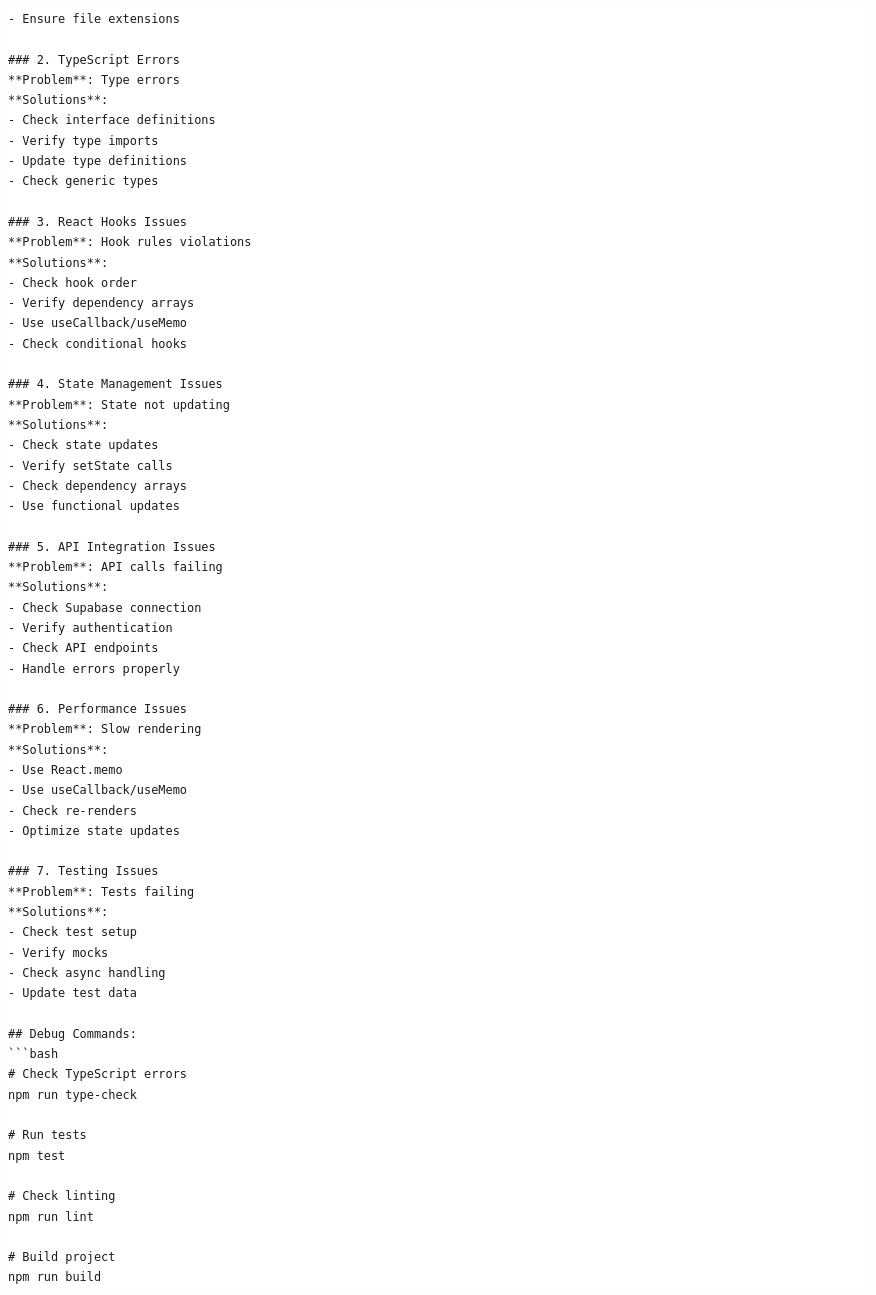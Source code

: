 ```
- Ensure file extensions

### 2. TypeScript Errors
**Problem**: Type errors
**Solutions**:
- Check interface definitions
- Verify type imports
- Update type definitions
- Check generic types

### 3. React Hooks Issues
**Problem**: Hook rules violations
**Solutions**:
- Check hook order
- Verify dependency arrays
- Use useCallback/useMemo
- Check conditional hooks

### 4. State Management Issues
**Problem**: State not updating
**Solutions**:
- Check state updates
- Verify setState calls
- Check dependency arrays
- Use functional updates

### 5. API Integration Issues
**Problem**: API calls failing
**Solutions**:
- Check Supabase connection
- Verify authentication
- Check API endpoints
- Handle errors properly

### 6. Performance Issues
**Problem**: Slow rendering
**Solutions**:
- Use React.memo
- Use useCallback/useMemo
- Check re-renders
- Optimize state updates

### 7. Testing Issues
**Problem**: Tests failing
**Solutions**:
- Check test setup
- Verify mocks
- Check async handling
- Update test data

## Debug Commands:
```bash
# Check TypeScript errors
npm run type-check

# Run tests
npm test

# Check linting
npm run lint

# Build project
npm run build
```